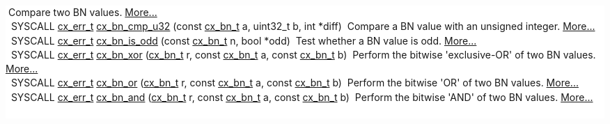 <tr class="memdesc:aed53c1ee80adfd33c7b31433760eda40"><td class="mdescLeft">&#160;</td><td class="mdescRight">Compare two BN values.  <a href="#aed53c1ee80adfd33c7b31433760eda40">More...</a><br /></td></tr>
<tr class="separator:aed53c1ee80adfd33c7b31433760eda40"><td class="memSeparator" colspan="2">&#160;</td></tr>
<tr class="memitem:a2f19bd9f238faff1cb863a899d83f1af"><td class="memItemLeft" align="right" valign="top">SYSCALL <a class="el" href="../cx__errors_8h#a06db7f567671764f4980db9bc828fa85">cx_err_t</a>&#160;</td><td class="memItemRight" valign="bottom"><a class="el" href="../ox__bn_8h#a2f19bd9f238faff1cb863a899d83f1af">cx_bn_cmp_u32</a> (const <a class="el" href="../ox__bn_8h#a3caccc9ce9a31d3cba31ce1de1194d12">cx_bn_t</a> a, uint32_t b, int *diff)</td></tr>
<tr class="memdesc:a2f19bd9f238faff1cb863a899d83f1af"><td class="mdescLeft">&#160;</td><td class="mdescRight">Compare a BN value with an unsigned integer.  <a href="#a2f19bd9f238faff1cb863a899d83f1af">More...</a><br /></td></tr>
<tr class="separator:a2f19bd9f238faff1cb863a899d83f1af"><td class="memSeparator" colspan="2">&#160;</td></tr>
<tr class="memitem:a965f622e64eb56ec9e57c0ccad0a949f"><td class="memItemLeft" align="right" valign="top">SYSCALL <a class="el" href="../cx__errors_8h#a06db7f567671764f4980db9bc828fa85">cx_err_t</a>&#160;</td><td class="memItemRight" valign="bottom"><a class="el" href="../ox__bn_8h#a965f622e64eb56ec9e57c0ccad0a949f">cx_bn_is_odd</a> (const <a class="el" href="../ox__bn_8h#a3caccc9ce9a31d3cba31ce1de1194d12">cx_bn_t</a> n, bool *odd)</td></tr>
<tr class="memdesc:a965f622e64eb56ec9e57c0ccad0a949f"><td class="mdescLeft">&#160;</td><td class="mdescRight">Test whether a BN value is odd.  <a href="#a965f622e64eb56ec9e57c0ccad0a949f">More...</a><br /></td></tr>
<tr class="separator:a965f622e64eb56ec9e57c0ccad0a949f"><td class="memSeparator" colspan="2">&#160;</td></tr>
<tr class="memitem:a1a0474ec79ec7495acd683886ac2ba58"><td class="memItemLeft" align="right" valign="top">SYSCALL <a class="el" href="../cx__errors_8h#a06db7f567671764f4980db9bc828fa85">cx_err_t</a>&#160;</td><td class="memItemRight" valign="bottom"><a class="el" href="../ox__bn_8h#a1a0474ec79ec7495acd683886ac2ba58">cx_bn_xor</a> (<a class="el" href="../ox__bn_8h#a3caccc9ce9a31d3cba31ce1de1194d12">cx_bn_t</a> r, const <a class="el" href="../ox__bn_8h#a3caccc9ce9a31d3cba31ce1de1194d12">cx_bn_t</a> a, const <a class="el" href="../ox__bn_8h#a3caccc9ce9a31d3cba31ce1de1194d12">cx_bn_t</a> b)</td></tr>
<tr class="memdesc:a1a0474ec79ec7495acd683886ac2ba58"><td class="mdescLeft">&#160;</td><td class="mdescRight">Perform the bitwise 'exclusive-OR' of two BN values.  <a href="#a1a0474ec79ec7495acd683886ac2ba58">More...</a><br /></td></tr>
<tr class="separator:a1a0474ec79ec7495acd683886ac2ba58"><td class="memSeparator" colspan="2">&#160;</td></tr>
<tr class="memitem:a891eefd285653d985ca058b632bcec0e"><td class="memItemLeft" align="right" valign="top">SYSCALL <a class="el" href="../cx__errors_8h#a06db7f567671764f4980db9bc828fa85">cx_err_t</a>&#160;</td><td class="memItemRight" valign="bottom"><a class="el" href="../ox__bn_8h#a891eefd285653d985ca058b632bcec0e">cx_bn_or</a> (<a class="el" href="../ox__bn_8h#a3caccc9ce9a31d3cba31ce1de1194d12">cx_bn_t</a> r, const <a class="el" href="../ox__bn_8h#a3caccc9ce9a31d3cba31ce1de1194d12">cx_bn_t</a> a, const <a class="el" href="../ox__bn_8h#a3caccc9ce9a31d3cba31ce1de1194d12">cx_bn_t</a> b)</td></tr>
<tr class="memdesc:a891eefd285653d985ca058b632bcec0e"><td class="mdescLeft">&#160;</td><td class="mdescRight">Perform the bitwise 'OR' of two BN values.  <a href="#a891eefd285653d985ca058b632bcec0e">More...</a><br /></td></tr>
<tr class="separator:a891eefd285653d985ca058b632bcec0e"><td class="memSeparator" colspan="2">&#160;</td></tr>
<tr class="memitem:a062230d9ffbd699afb628e16edf28ec2"><td class="memItemLeft" align="right" valign="top">SYSCALL <a class="el" href="../cx__errors_8h#a06db7f567671764f4980db9bc828fa85">cx_err_t</a>&#160;</td><td class="memItemRight" valign="bottom"><a class="el" href="../ox__bn_8h#a062230d9ffbd699afb628e16edf28ec2">cx_bn_and</a> (<a class="el" href="../ox__bn_8h#a3caccc9ce9a31d3cba31ce1de1194d12">cx_bn_t</a> r, const <a class="el" href="../ox__bn_8h#a3caccc9ce9a31d3cba31ce1de1194d12">cx_bn_t</a> a, const <a class="el" href="../ox__bn_8h#a3caccc9ce9a31d3cba31ce1de1194d12">cx_bn_t</a> b)</td></tr>
<tr class="memdesc:a062230d9ffbd699afb628e16edf28ec2"><td class="mdescLeft">&#160;</td><td class="mdescRight">Perform the bitwise 'AND' of two BN values.  <a href="#a062230d9ffbd699afb628e16edf28ec2">More...</a><br /></td></tr>
<tr class="separator:a062230d9ffbd699afb628e16edf28ec2"><td class="memSeparator" colspan="2">&#160;</td></tr>